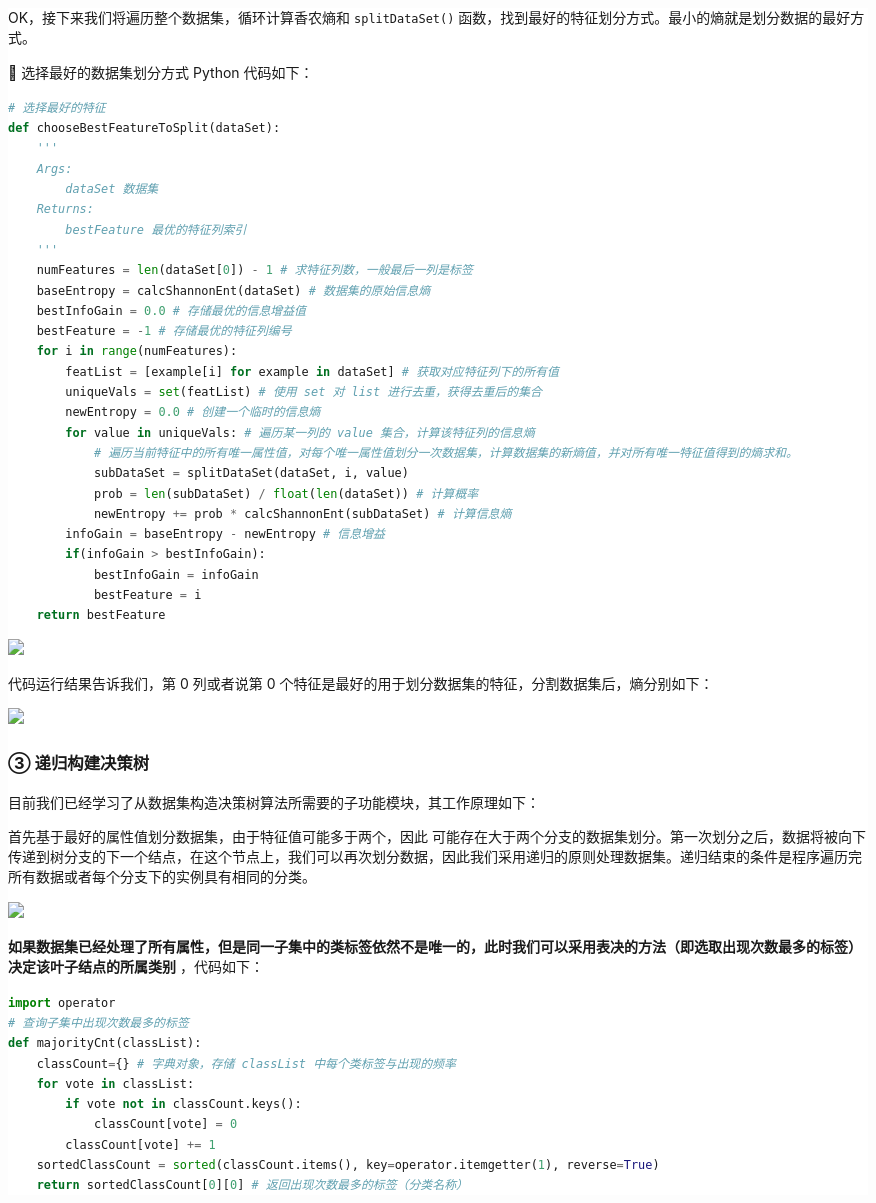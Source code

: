 OK，接下来我们将遍历整个数据集，循环计算香农熵和 `splitDataSet()` 函数，找到最好的特征划分方式。最小的熵就是划分数据的最好方式。

📑 选择最好的数据集划分方式 Python 代码如下：

```python
# 选择最好的特征
def chooseBestFeatureToSplit(dataSet):
    '''
    Args:
        dataSet 数据集
    Returns:
        bestFeature 最优的特征列索引
    '''
    numFeatures = len(dataSet[0]) - 1 # 求特征列数，一般最后一列是标签
    baseEntropy = calcShannonEnt(dataSet) # 数据集的原始信息熵
    bestInfoGain = 0.0 # 存储最优的信息增益值
    bestFeature = -1 # 存储最优的特征列编号
    for i in range(numFeatures):
        featList = [example[i] for example in dataSet] # 获取对应特征列下的所有值
        uniqueVals = set(featList) # 使用 set 对 list 进行去重，获得去重后的集合
        newEntropy = 0.0 # 创建一个临时的信息熵
        for value in uniqueVals: # 遍历某一列的 value 集合，计算该特征列的信息熵
            # 遍历当前特征中的所有唯一属性值，对每个唯一属性值划分一次数据集，计算数据集的新熵值，并对所有唯一特征值得到的熵求和。
            subDataSet = splitDataSet(dataSet, i, value)
            prob = len(subDataSet) / float(len(dataSet)) # 计算概率
            newEntropy += prob * calcShannonEnt(subDataSet) # 计算信息熵
        infoGain = baseEntropy - newEntropy # 信息增益
        if(infoGain > bestInfoGain):
            bestInfoGain = infoGain
            bestFeature = i
    return bestFeature
```

 ![](https://cs-wiki.oss-cn-shanghai.aliyuncs.com/img/20200706153924.png)

代码运行结果告诉我们，第 0 列或者说第 0 个特征是最好的用于划分数据集的特征，分割数据集后，熵分别如下：

![](https://cs-wiki.oss-cn-shanghai.aliyuncs.com/img/20200706155039.png)

### ③ 递归构建决策树

目前我们已经学习了从数据集构造决策树算法所需要的子功能模块，其工作原理如下：

首先基于最好的属性值划分数据集，由于特征值可能多于两个，因此 可能存在大于两个分支的数据集划分。第一次划分之后，数据将被向下传递到树分支的下一个结点，在这个节点上，我们可以再次划分数据，因此我们采用递归的原则处理数据集。递归结束的条件是程序遍历完所有数据或者每个分支下的实例具有相同的分类。

![](https://cs-wiki.oss-cn-shanghai.aliyuncs.com/img/20200706195214.png)

**如果数据集已经处理了所有属性，但是同一子集中的类标签依然不是唯一的，此时我们可以采用表决的方法（即选取出现次数最多的标签）决定该叶子结点的所属类别** ，代码如下：

```python
import operator
# 查询子集中出现次数最多的标签
def majorityCnt(classList):
    classCount={} # 字典对象，存储 classList 中每个类标签与出现的频率
    for vote in classList:
        if vote not in classCount.keys(): 
            classCount[vote] = 0
        classCount[vote] += 1
    sortedClassCount = sorted(classCount.items(), key=operator.itemgetter(1), reverse=True)
    return sortedClassCount[0][0] # 返回出现次数最多的标签（分类名称）
```
